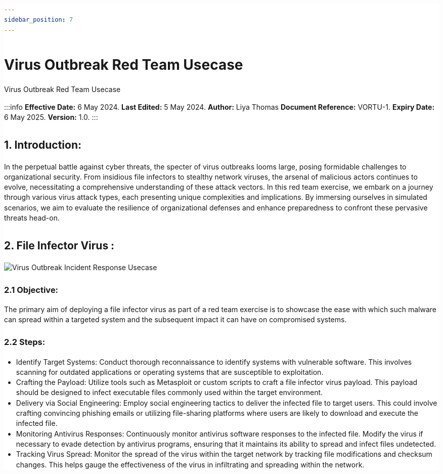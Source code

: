 ```yaml
---
sidebar_position: 7
---
```


# Virus Outbreak Red Team Usecase 

Virus Outbreak Red Team Usecase

:::info
**Effective Date:** 6 May 2024. **Last Edited:** 5 May 2024. **Author:** Liya Thomas **Document Reference:** VORTU-1. **Expiry Date:** 6 May 2025. **Version:** 1.0.
:::

## 1. Introduction:

In the perpetual battle against cyber threats, the specter of virus outbreaks looms large, posing formidable challenges to organizational security. From insidious file infectors to stealthy network viruses, the arsenal of malicious actors continues to evolve, necessitating a comprehensive understanding of these attack vectors. In this red team exercise, we embark on a journey through various virus attack types, each presenting unique complexities and implications. By immersing ourselves in simulated scenarios, we aim to evaluate the resilience of organizational defenses and enhance preparedness to confront these pervasive threats head-on.

## 2. File Infector Virus :

![Virus Outbreak Incident Response Usecase ](img\v1.jpg)

### 2.1 Objective:

The primary aim of deploying a file infector virus as part of a red team exercise is to showcase the ease with which such malware can spread within a targeted system and the subsequent impact it can have on compromised systems.

### 2.2 Steps:

 - Identify Target Systems: Conduct thorough reconnaissance to identify systems with vulnerable software. This involves scanning for outdated applications or operating systems that are susceptible to exploitation.
 - Crafting the Payload: Utilize tools such as Metasploit or custom scripts to craft a file infector virus payload. This payload should be designed to infect executable files commonly used within the target environment.
 - Delivery via Social Engineering: Employ social engineering tactics to deliver the infected file to target users. This could involve crafting convincing phishing emails or utilizing file-sharing platforms where users are likely to download and execute the infected file.
 - Monitoring Antivirus Responses: Continuously monitor antivirus software responses to the infected file. Modify the virus if necessary to evade detection by antivirus programs, ensuring that it maintains its ability to spread and infect files undetected.
 - Tracking Virus Spread: Monitor the spread of the virus within the target network by tracking file modifications and checksum changes. This helps gauge the effectiveness of the virus in infiltrating and spreading within the network.
